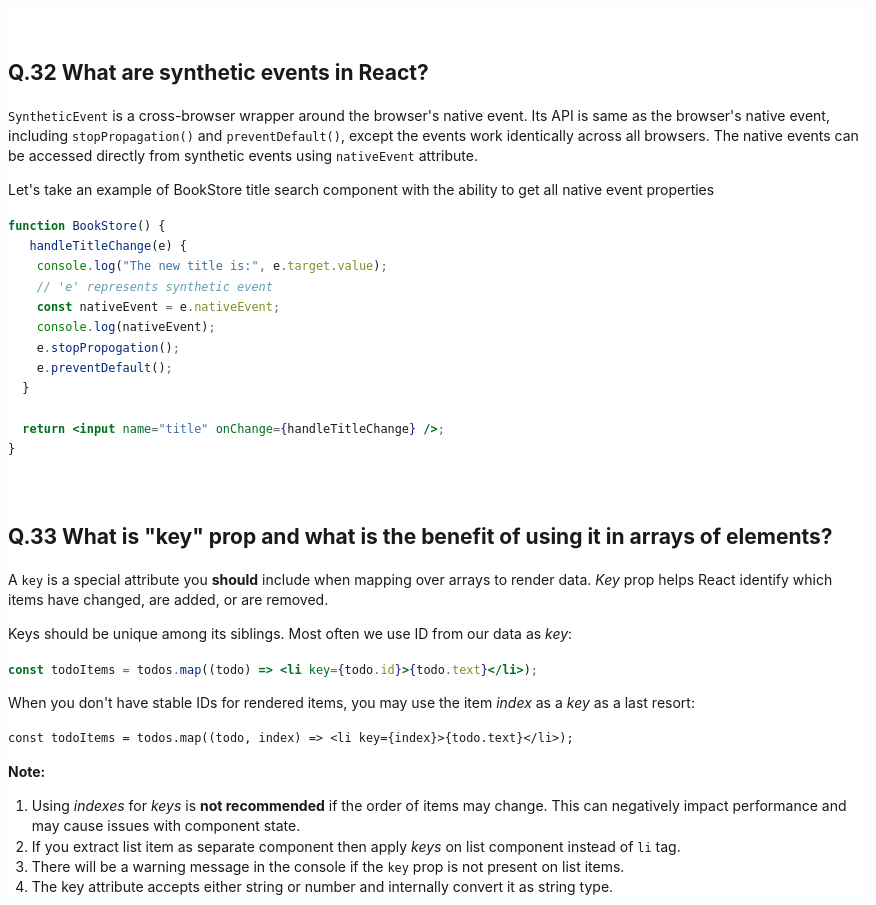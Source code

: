 

<br> 

## Q.32 What are synthetic events in React?
`SyntheticEvent` is a cross-browser wrapper around the browser's native event. Its API is same as the browser's native event, including `stopPropagation()` and `preventDefault()`, except the events work identically across all browsers. The native events can be accessed directly from synthetic events using `nativeEvent` attribute.

Let's take an example of BookStore title search component with the ability to get all native event properties

```jsx
function BookStore() {
   handleTitleChange(e) {
    console.log("The new title is:", e.target.value);
    // 'e' represents synthetic event
    const nativeEvent = e.nativeEvent;
    console.log(nativeEvent);
    e.stopPropogation();
    e.preventDefault();
  }

  return <input name="title" onChange={handleTitleChange} />;
}
```


<br> 

## Q.33 What is "key" prop and what is the benefit of using it in arrays of elements?
A `key` is a special attribute you **should** include when mapping over arrays to render data. *Key* prop helps React identify which items have changed, are added, or are removed.

Keys should be unique among its siblings. Most often we use ID from our data as *key*:

```jsx
const todoItems = todos.map((todo) => <li key={todo.id}>{todo.text}</li>);
```

When you don't have stable IDs for rendered items, you may use the item *index* as a *key* as a last resort:

```
const todoItems = todos.map((todo, index) => <li key={index}>{todo.text}</li>);
```

**Note:**

1. Using *indexes* for *keys* is **not recommended** if the order of items may change. This can negatively impact performance and may cause issues with component state.
2. If you extract list item as separate component then apply *keys* on list component instead of `li` tag.
3. There will be a warning message in the console if the `key` prop is not present on list items.
4. The key attribute accepts either string or number and internally convert it as string type.
